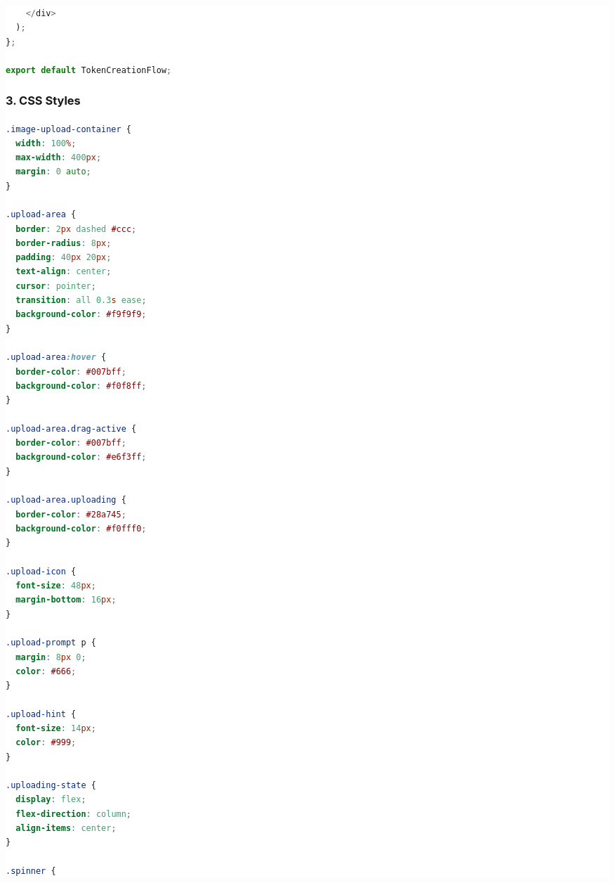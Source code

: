 ```typescript
    </div>
  );
};

export default TokenCreationFlow;
```

### 3. CSS Styles

```css
.image-upload-container {
  width: 100%;
  max-width: 400px;
  margin: 0 auto;
}

.upload-area {
  border: 2px dashed #ccc;
  border-radius: 8px;
  padding: 40px 20px;
  text-align: center;
  cursor: pointer;
  transition: all 0.3s ease;
  background-color: #f9f9f9;
}

.upload-area:hover {
  border-color: #007bff;
  background-color: #f0f8ff;
}

.upload-area.drag-active {
  border-color: #007bff;
  background-color: #e6f3ff;
}

.upload-area.uploading {
  border-color: #28a745;
  background-color: #f0fff0;
}

.upload-icon {
  font-size: 48px;
  margin-bottom: 16px;
}

.upload-prompt p {
  margin: 8px 0;
  color: #666;
}

.upload-hint {
  font-size: 14px;
  color: #999;
}

.uploading-state {
  display: flex;
  flex-direction: column;
  align-items: center;
}

.spinner {
```